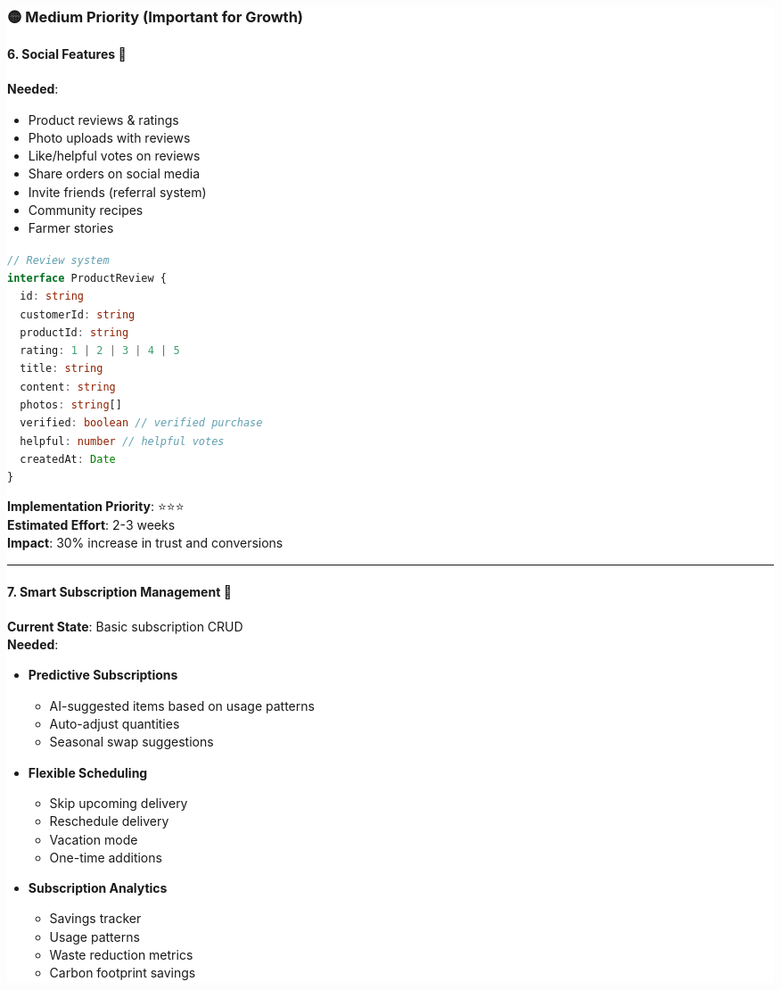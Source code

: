 
### 🟡 Medium Priority (Important for Growth)

#### 6. **Social Features** 👥
**Needed**:
- Product reviews & ratings
- Photo uploads with reviews
- Like/helpful votes on reviews
- Share orders on social media
- Invite friends (referral system)
- Community recipes
- Farmer stories

```typescript
// Review system
interface ProductReview {
  id: string
  customerId: string
  productId: string
  rating: 1 | 2 | 3 | 4 | 5
  title: string
  content: string
  photos: string[]
  verified: boolean // verified purchase
  helpful: number // helpful votes
  createdAt: Date
}
```

**Implementation Priority**: ⭐⭐⭐  
**Estimated Effort**: 2-3 weeks  
**Impact**: 30% increase in trust and conversions

---

#### 7. **Smart Subscription Management** 🔄
**Current State**: Basic subscription CRUD  
**Needed**:
- **Predictive Subscriptions**
  - AI-suggested items based on usage patterns
  - Auto-adjust quantities
  - Seasonal swap suggestions
  
- **Flexible Scheduling**
  - Skip upcoming delivery
  - Reschedule delivery
  - Vacation mode
  - One-time additions
  
- **Subscription Analytics**
  - Savings tracker
  - Usage patterns
  - Waste reduction metrics
  - Carbon footprint savings
